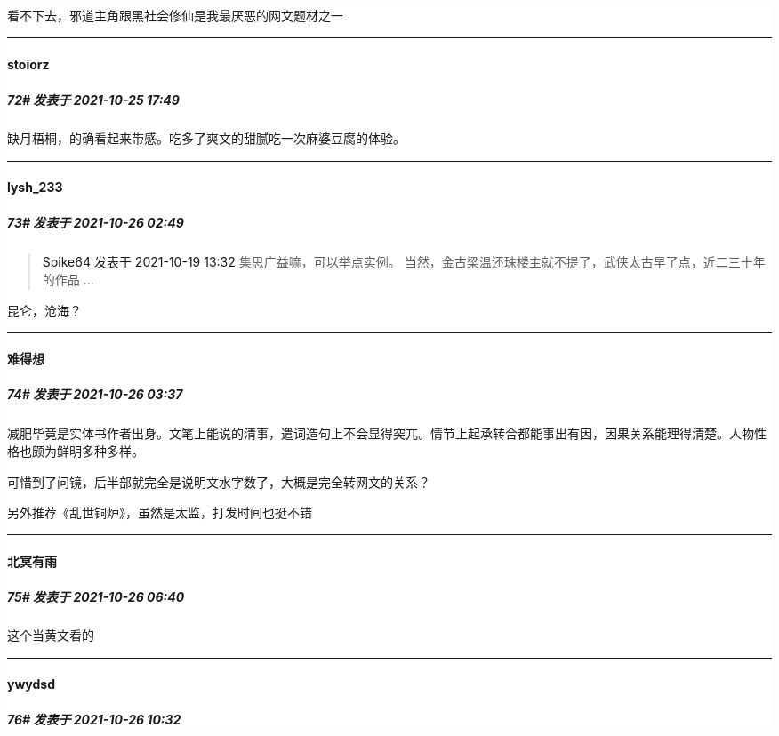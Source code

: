 
看不下去，邪道主角跟黑社会修仙是我最厌恶的网文题材之一




*****

####  stoiorz  
##### 72#       发表于 2021-10-25 17:49


缺月梧桐，的确看起来带感。吃多了爽文的甜腻吃一次麻婆豆腐的体验。




*****

####  lysh_233  
##### 73#       发表于 2021-10-26 02:49


<blockquote><a href="httphttps://bbs.saraba1st.com/2b/forum.php?mod=redirect&amp;goto=findpost&amp;pid=53191393&amp;ptid=2032704" target="_blank">Spike64 发表于 2021-10-19 13:32</a>
集思广益嘛，可以举点实例。
当然，金古梁温还珠楼主就不提了，武侠太古早了点，近二三十年的作品 ...</blockquote>
昆仑，沧海？


*****

####  难得想  
##### 74#       发表于 2021-10-26 03:37


减肥毕竟是实体书作者出身。文笔上能说的清事，遣词造句上不会显得突兀。情节上起承转合都能事出有因，因果关系能理得清楚。人物性格也颇为鲜明多种多样。

可惜到了问镜，后半部就完全是说明文水字数了，大概是完全转网文的关系？


另外推荐《乱世铜炉》，虽然是太监，打发时间也挺不错




*****

####  北冥有雨  
##### 75#       发表于 2021-10-26 06:40


这个当黄文看的




*****

####  ywydsd  
##### 76#       发表于 2021-10-26 10:32


